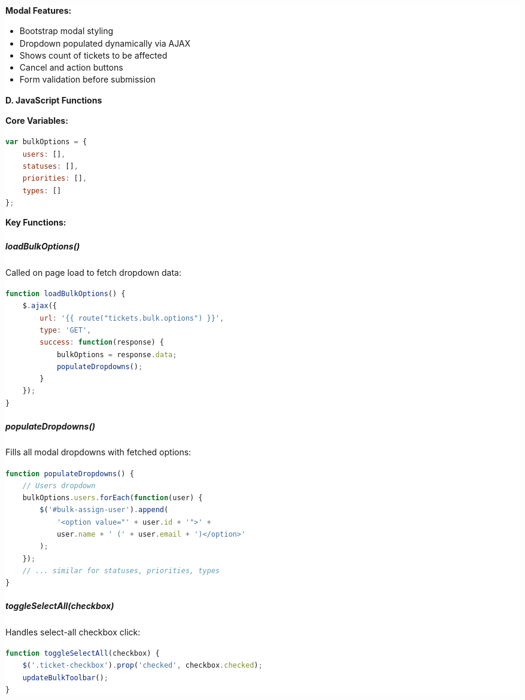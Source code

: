 **Modal Features:**
- Bootstrap modal styling
- Dropdown populated dynamically via AJAX
- Shows count of tickets to be affected
- Cancel and action buttons
- Form validation before submission

**D. JavaScript Functions**

**Core Variables:**
```javascript
var bulkOptions = {
    users: [],
    statuses: [],
    priorities: [],
    types: []
};
```

**Key Functions:**

##### **loadBulkOptions()**
Called on page load to fetch dropdown data:
```javascript
function loadBulkOptions() {
    $.ajax({
        url: '{{ route("tickets.bulk.options") }}',
        type: 'GET',
        success: function(response) {
            bulkOptions = response.data;
            populateDropdowns();
        }
    });
}
```

##### **populateDropdowns()**
Fills all modal dropdowns with fetched options:
```javascript
function populateDropdowns() {
    // Users dropdown
    bulkOptions.users.forEach(function(user) {
        $('#bulk-assign-user').append(
            '<option value="' + user.id + '">' + 
            user.name + ' (' + user.email + ')</option>'
        );
    });
    // ... similar for statuses, priorities, types
}
```

##### **toggleSelectAll(checkbox)**
Handles select-all checkbox click:
```javascript
function toggleSelectAll(checkbox) {
    $('.ticket-checkbox').prop('checked', checkbox.checked);
    updateBulkToolbar();
}
```
